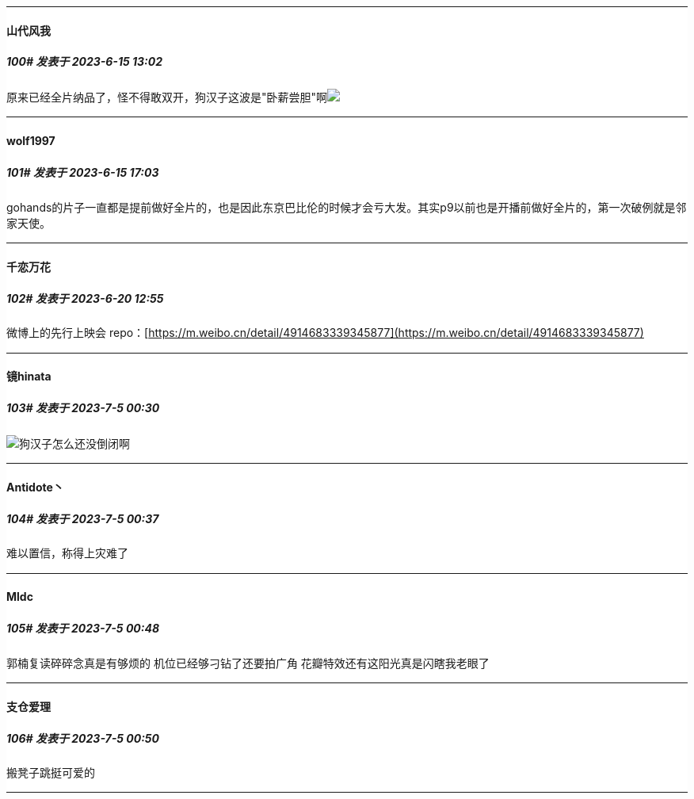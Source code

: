 *****

####  山代风我  
##### 100#       发表于 2023-6-15 13:02

原来已经全片纳品了，怪不得敢双开，狗汉子这波是"卧薪尝胆"啊<img src="https://static.saraba1st.com/image/smiley/face2017/037.png" referrerpolicy="no-referrer">


*****

####  wolf1997  
##### 101#       发表于 2023-6-15 17:03

gohands的片子一直都是提前做好全片的，也是因此东京巴比伦的时候才会亏大发。其实p9以前也是开播前做好全片的，第一次破例就是邻家天使。

*****

####  千恋万花  
##### 102#       发表于 2023-6-20 12:55

微博上的先行上映会 repo：[https://m.weibo.cn/detail/4914683339345877](https://m.weibo.cn/detail/4914683339345877)

*****

####  镜hinata  
##### 103#       发表于 2023-7-5 00:30

<img src="https://static.saraba1st.com/image/smiley/face2017/163.png" referrerpolicy="no-referrer">狗汉子怎么还没倒闭啊

*****

####  Antidote丶  
##### 104#       发表于 2023-7-5 00:37

难以置信，称得上灾难了


*****

####  Mldc  
##### 105#       发表于 2023-7-5 00:48

郭楠复读碎碎念真是有够烦的 机位已经够刁钻了还要拍广角 花瓣特效还有这阳光真是闪瞎我老眼了

*****

####  支仓爱理  
##### 106#       发表于 2023-7-5 00:50

搬凳子跳挺可爱的

*****
